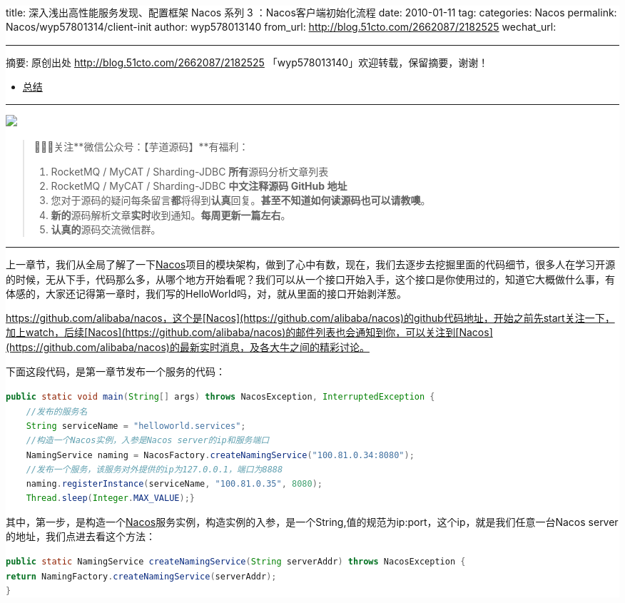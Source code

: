 title: 深入浅出高性能服务发现、配置框架 Nacos 系列 3 ：Nacos客户端初始化流程
date: 2010-01-11
tag:
categories: Nacos
permalink: Nacos/wyp57801314/client-init
author: wyp578013140
from_url: http://blog.51cto.com/2662087/2182525
wechat_url:

-------

摘要: 原创出处 http://blog.51cto.com/2662087/2182525 「wyp578013140」欢迎转载，保留摘要，谢谢！

- [总结](http://www.iocoder.cn/Nacos/wyp57801314/client-init/)

-------

![](http://www.iocoder.cn/images/common/wechat_mp_2017_07_31.jpg)

> 🙂🙂🙂关注**微信公众号：【芋道源码】**有福利：
> 1. RocketMQ / MyCAT / Sharding-JDBC **所有**源码分析文章列表
> 2. RocketMQ / MyCAT / Sharding-JDBC **中文注释源码 GitHub 地址**
> 3. 您对于源码的疑问每条留言**都**将得到**认真**回复。**甚至不知道如何读源码也可以请教噢**。
> 4. **新的**源码解析文章**实时**收到通知。**每周更新一篇左右**。
> 5. **认真的**源码交流微信群。

-------

上一章节，我们从全局了解了一下[Nacos](https://github.com/alibaba/nacos)项目的模块架构，做到了心中有数，现在，我们去逐步去挖掘里面的代码细节，很多人在学习开源的时候，无从下手，代码那么多，从哪个地方开始看呢？我们可以从一个接口开始入手，这个接口是你使用过的，知道它大概做什么事，有体感的，大家还记得第一章时，我们写的HelloWorld吗，对，就从里面的接口开始剥洋葱。

https://github.com/alibaba/nacos，这个是[Nacos](https://github.com/alibaba/nacos)的github代码地址，开始之前先start关注一下，加上watch，后续[Nacos](https://github.com/alibaba/nacos)的邮件列表也会通知到你，可以关注到[Nacos](https://github.com/alibaba/nacos)的最新实时消息，及各大牛之间的精彩讨论。

下面这段代码，是第一章节发布一个服务的代码：

```Java
public static void main(String[] args) throws NacosException, InterruptedException {
    //发布的服务名
    String serviceName = "helloworld.services";
    //构造一个Nacos实例，入参是Nacos server的ip和服务端口
    NamingService naming = NacosFactory.createNamingService("100.81.0.34:8080");
    //发布一个服务，该服务对外提供的ip为127.0.0.1，端口为8888
    naming.registerInstance(serviceName, "100.81.0.35", 8080);
    Thread.sleep(Integer.MAX_VALUE);}
```

其中，第一步，是构造一个[Nacos](https://github.com/alibaba/nacos)服务实例，构造实例的入参，是一个String,值的规范为ip:port，这个ip，就是我们任意一台Nacos server的地址，我们点进去看这个方法：

```Java
public static NamingService createNamingService(String serverAddr) throws NacosException {
return NamingFactory.createNamingService(serverAddr);
}
```
